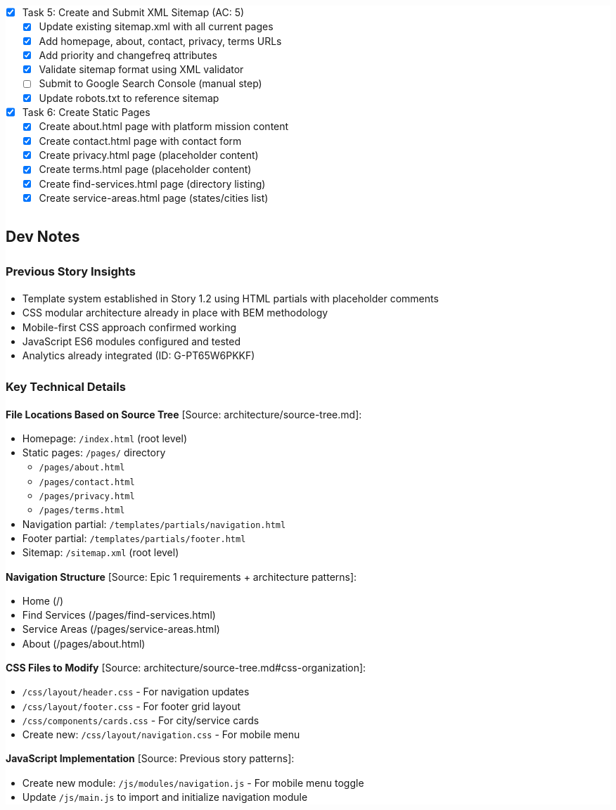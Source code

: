 - [x] Task 5: Create and Submit XML Sitemap (AC: 5)
  - [x] Update existing sitemap.xml with all current pages
  - [x] Add homepage, about, contact, privacy, terms URLs
  - [x] Add priority and changefreq attributes
  - [x] Validate sitemap format using XML validator
  - [ ] Submit to Google Search Console (manual step)
  - [x] Update robots.txt to reference sitemap

- [x] Task 6: Create Static Pages
  - [x] Create about.html page with platform mission content
  - [x] Create contact.html page with contact form
  - [x] Create privacy.html page (placeholder content)
  - [x] Create terms.html page (placeholder content)
  - [x] Create find-services.html page (directory listing)
  - [x] Create service-areas.html page (states/cities list)

## Dev Notes

### Previous Story Insights
- Template system established in Story 1.2 using HTML partials with placeholder comments
- CSS modular architecture already in place with BEM methodology
- Mobile-first CSS approach confirmed working
- JavaScript ES6 modules configured and tested
- Analytics already integrated (ID: G-PT65W6PKKF)

### Key Technical Details

**File Locations Based on Source Tree** [Source: architecture/source-tree.md]:
- Homepage: `/index.html` (root level)
- Static pages: `/pages/` directory
  - `/pages/about.html`
  - `/pages/contact.html`
  - `/pages/privacy.html`
  - `/pages/terms.html`
- Navigation partial: `/templates/partials/navigation.html`
- Footer partial: `/templates/partials/footer.html`
- Sitemap: `/sitemap.xml` (root level)

**Navigation Structure** [Source: Epic 1 requirements + architecture patterns]:
- Home (/)
- Find Services (/pages/find-services.html)
- Service Areas (/pages/service-areas.html)
- About (/pages/about.html)

**CSS Files to Modify** [Source: architecture/source-tree.md#css-organization]:
- `/css/layout/header.css` - For navigation updates
- `/css/layout/footer.css` - For footer grid layout
- `/css/components/cards.css` - For city/service cards
- Create new: `/css/layout/navigation.css` - For mobile menu

**JavaScript Implementation** [Source: Previous story patterns]:
- Create new module: `/js/modules/navigation.js` - For mobile menu toggle
- Update `/js/main.js` to import and initialize navigation module
